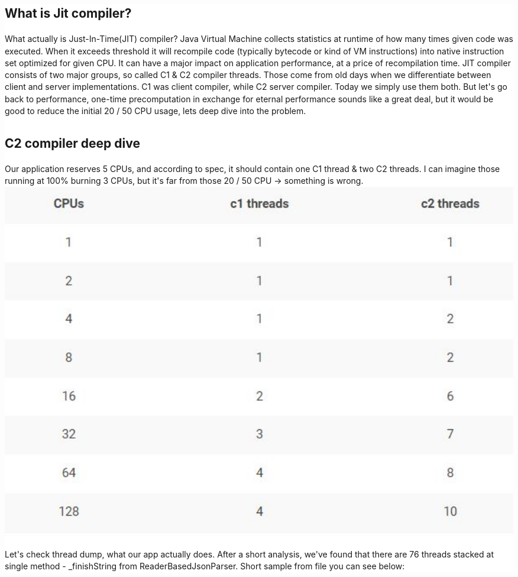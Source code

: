 ## What is Jit compiler?
What actually is Just-In-Time(JIT) compiler?
Java Virtual Machine collects statistics at runtime of how many times given code was executed. When it exceeds threshold it will recompile code
(typically bytecode or kind of VM instructions) into native instruction set optimized for given CPU. It can have a major impact on application performance,
at a price of recompilation time. JIT compiler consists of two major groups, so called C1 & C2 compiler threads. Those come from old days when we differentiate between client and server
implementations. C1 was client compiler, while C2 server compiler. Today we simply use them both.
But let's go back to performance, one-time precomputation in exchange for eternal performance sounds like a great deal, but it would be good to reduce
the initial 20 / 50 CPU usage, lets deep dive into the problem.

## C2 compiler deep dive
Our application reserves 5 CPUs, and according to spec, it should contain one C1 thread & two C2 threads. I can imagine those running at 100% burning 3 CPUs,
but it's far from those 20 / 50 CPU -> something is wrong.
<img width=1000 src="/img/articles/2024-06-18-the-noisy-hit-compiler/jit_threads.png"/>

Let's check thread dump, what our app actually does.
After a short analysis, we've found that there are 76 threads stacked at single method - _finishString from ReaderBasedJsonParser.
Short sample from file you can see below: